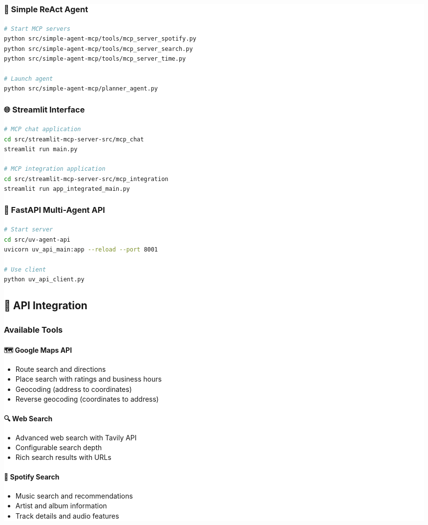### 🎯 Simple ReAct Agent

```bash
# Start MCP servers
python src/simple-agent-mcp/tools/mcp_server_spotify.py
python src/simple-agent-mcp/tools/mcp_server_search.py
python src/simple-agent-mcp/tools/mcp_server_time.py

# Launch agent
python src/simple-agent-mcp/planner_agent.py
```

### 🌐 Streamlit Interface

```bash
# MCP chat application
cd src/streamlit-mcp-server-src/mcp_chat
streamlit run main.py

# MCP integration application
cd src/streamlit-mcp-server-src/mcp_integration
streamlit run app_integrated_main.py
```

### 🔌 FastAPI Multi-Agent API

```bash
# Start server
cd src/uv-agent-api
uvicorn uv_api_main:app --reload --port 8001

# Use client
python uv_api_client.py
```

## 🔌 API Integration

### Available Tools

#### 🗺️ Google Maps API
- Route search and directions
- Place search with ratings and business hours
- Geocoding (address to coordinates)
- Reverse geocoding (coordinates to address)

#### 🔍 Web Search
- Advanced web search with Tavily API
- Configurable search depth
- Rich search results with URLs

#### 🎵 Spotify Search
- Music search and recommendations
- Artist and album information
- Track details and audio features
